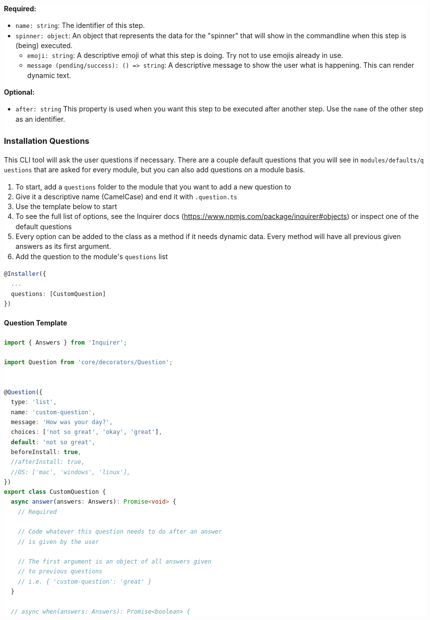 **Required:**
- `name: string`: The identifier of this step.
- `spinner: object`: An object that represents the data for the "spinner" that will show in the commandline when this step is (being) executed.
  - `emoji: string`: A descriptive emoji of what this step is doing. Try not to use emojis already in use.
  - `message (pending/success): () => string`: A descriptive message to show the user what is happening. This can render dynamic text.

**Optional:**
- `after: string` This property is used when you want this step to be executed after another step. Use the `name` of the other step as an identifier.


### Installation Questions
This CLI tool will ask the user questions if necessary. There are a couple default questions that you will see in `modules/defaults/questions` that are asked for every module, but you can also add questions on a module basis.

1. To start, add a `questions` folder to the module that you want to add a new question to
2. Give it a descriptive name (CamelCase) and end it with `.question.ts`
3. Use the template below to start
4. To see the full list of options, see the Inquirer docs (https://www.npmjs.com/package/inquirer#objects) or inspect one of the default questions
5. Every option can be added to the class as a method if it needs dynamic data. Every method will have all previous given answers as its first argument.
6. Add the question to the module's `questions` list

```ts
@Installer({
  ...
  questions: [CustomQuestion]
})
```

#### Question Template

```ts
import { Answers } from 'Inquirer';

import Question from 'core/decorators/Question';


@Question({
  type: 'list',
  name: 'custom-question',
  message: 'How was your day?',
  choices: ['not so great', 'okay', 'great'],
  default: 'not so great',
  beforeInstall: true,
  //afterInstall: true,
  //OS: ['mac', 'windows', 'linux'],
})
export class CustomQuestion {
  async answer(answers: Answers): Promise<void> {
    // Required

    // Code whatever this question needs to do after an answer
    // is given by the user

    // The first argument is an object of all answers given
    // to previous questions
    // i.e. { 'custom-question': 'great' }
  }

  // async when(answers: Answers): Promise<boolean> {
```